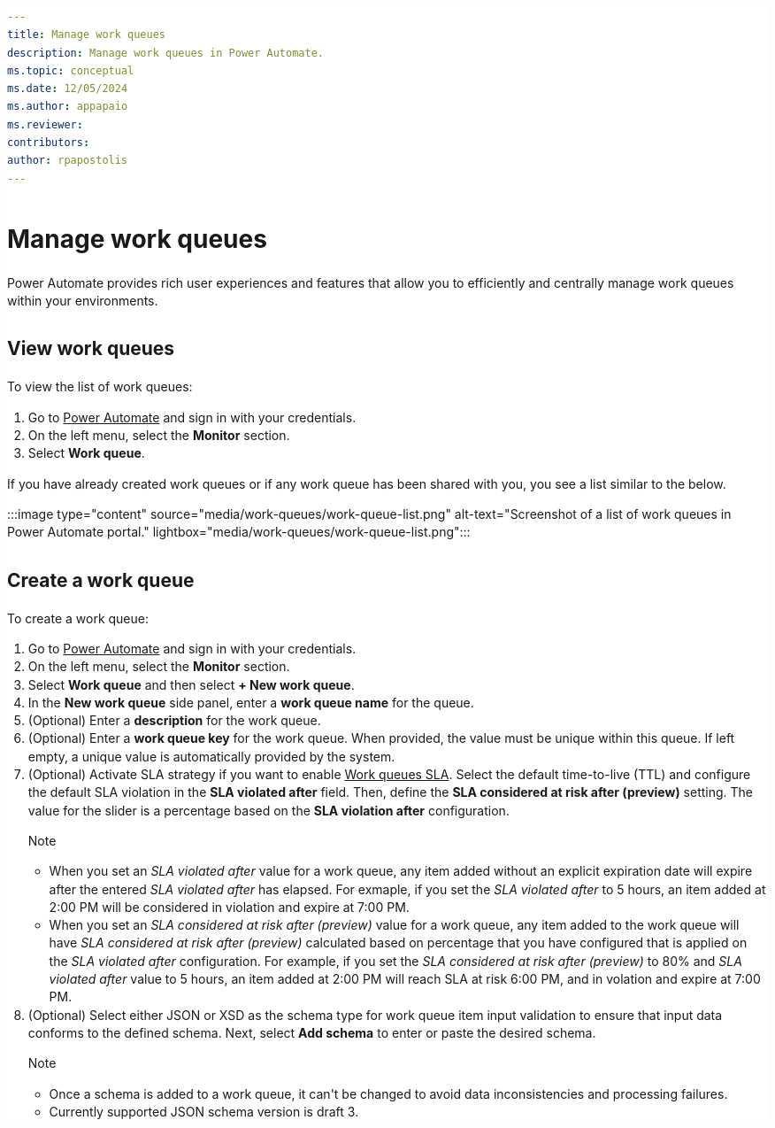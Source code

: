 ```yaml
---
title: Manage work queues
description: Manage work queues in Power Automate.
ms.topic: conceptual
ms.date: 12/05/2024
ms.author: appapaio
ms.reviewer: 
contributors:
author: rpapostolis
---
```

# Manage work queues

Power Automate provides rich user experiences and features that allow you to efficiently and centrally manage work queues within your environments.

## View work queues

To view the list of work queues:

1. Go to [Power Automate](https://make.powerautomate.com/) and sign in with your credentials.
2. On the left menu, select the **Monitor** section.
3. Select **Work queue**.

If you have already created work queues or if any work queue has been shared with you, you see a list similar to the below.

:::image type="content" source="media/work-queues/work-queue-list.png" alt-text="Screenshot of a list of work queues in Power Automate portal." lightbox="media/work-queues/work-queue-list.png":::

## Create a work queue

To create a work queue:

1. Go to [Power Automate](https://make.powerautomate.com/) and sign in with your credentials.
2. On the left menu, select the **Monitor** section.
3. Select **Work queue** and then select **+ New work queue**.
4. In the **New work queue** side panel, enter a **work queue name** for the queue.
5. (Optional) Enter a **description** for the work queue.
6. (Optional) Enter a **work queue key** for the work queue. When provided, the value must be unique within this queue. If left empty, a unique value is automatically provided by the system.
7. (Optional) Activate SLA strategy if you want to enable [Work queues SLA](#work-queues-sla). Select the default time-to-live (TTL) and configure the default SLA violation in the **SLA violated after** field. Then, define the  **SLA considered at risk after (preview)** setting. The value for the slider is a percentage based on the **SLA violation after** configuration.
   > [!NOTE]
   > - When you set an *SLA violated after* value for a work queue, any item added without an explicit expiration date will expire after the entered *SLA violated after* has elapsed. For exmaple, if you set the *SLA violated after* to 5 hours, an item added at 2:00 PM will be considered in violation and expire at 7:00 PM.
   >  - When you set an *SLA considered at risk after (preview)* value for a work queue, any item added to the work queue will have *SLA considered at risk after (preview)* calculated based on percentage that you have configured that is applied on the *SLA violated after* configuration. For example, if you set the *SLA considered at risk after (preview)* to 80% and *SLA violated after* value to 5 hours, an item added at 2:00 PM will reach SLA at risk 6:00 PM, and in volation and expire at 7:00 PM.
8. (Optional) Select either JSON or XSD as the schema type for work queue item input validation to ensure that input data conforms to the defined schema. Next, select **Add schema** to enter or paste the desired schema.
   > [!NOTE]
   > - Once a schema is added to a work queue, it can't be changed to avoid data inconsistencies and processing failures.
   > - Currently supported JSON schema version is draft 3.